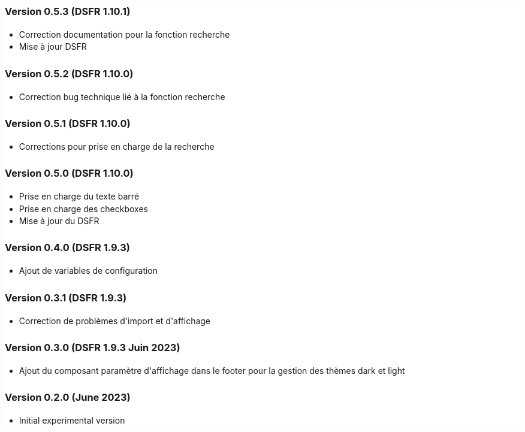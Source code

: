 ### Version 0.5.3 (DSFR 1.10.1)

* Correction documentation pour la fonction recherche
* Mise à jour DSFR

### Version 0.5.2 (DSFR 1.10.0)

* Correction bug technique lié à la fonction recherche

### Version 0.5.1 (DSFR 1.10.0)

* Corrections pour prise en charge de la recherche

### Version 0.5.0 (DSFR 1.10.0)

* Prise en charge du texte barré
* Prise en charge des checkboxes
* Mise à jour du DSFR

### Version 0.4.0 (DSFR 1.9.3)

* Ajout de variables de configuration

### Version 0.3.1 (DSFR 1.9.3)

* Correction de problèmes d'import et d'affichage

### Version 0.3.0 (DSFR 1.9.3 Juin 2023)

* Ajout du composant paramètre d'affichage dans le footer pour la gestion des thèmes dark et light

### Version 0.2.0 (June 2023)

* Initial experimental version

